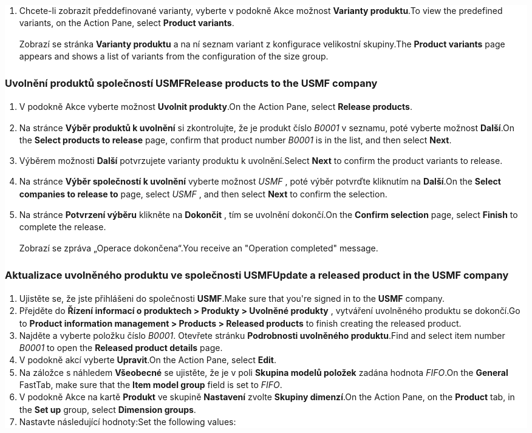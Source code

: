 1. <span data-ttu-id="1a2f6-141">Chcete-li zobrazit předdefinované varianty, vyberte v podokně Akce možnost **Varianty produktu**.</span><span class="sxs-lookup"><span data-stu-id="1a2f6-141">To view the predefined variants, on the Action Pane, select **Product variants**.</span></span>

    <span data-ttu-id="1a2f6-142">Zobrazí se stránka **Varianty produktu** a na ní seznam variant z konfigurace velikostní skupiny.</span><span class="sxs-lookup"><span data-stu-id="1a2f6-142">The **Product variants** page appears and shows a list of variants from the configuration of the size group.</span></span>

### <a name="release-products-to-the-usmf-company"></a><span data-ttu-id="1a2f6-143">Uvolnění produktů společností USMF</span><span class="sxs-lookup"><span data-stu-id="1a2f6-143">Release products to the USMF company</span></span>

1. <span data-ttu-id="1a2f6-144">V podokně Akce vyberte možnost **Uvolnit produkty**.</span><span class="sxs-lookup"><span data-stu-id="1a2f6-144">On the Action Pane, select **Release products**.</span></span>
1. <span data-ttu-id="1a2f6-145">Na stránce **Výběr produktů k uvolnění** si zkontrolujte, že je produkt číslo *B0001* v seznamu, poté vyberte možnost **Další**.</span><span class="sxs-lookup"><span data-stu-id="1a2f6-145">On the **Select products to release** page, confirm that product number *B0001* is in the list, and then select **Next**.</span></span>
1. <span data-ttu-id="1a2f6-146">Výběrem možnosti **Další** potvrzujete varianty produktu k uvolnění.</span><span class="sxs-lookup"><span data-stu-id="1a2f6-146">Select **Next** to confirm the product variants to release.</span></span>
1. <span data-ttu-id="1a2f6-147">Na stránce **Výběr společností k uvolnění** vyberte možnost *USMF* , poté výběr potvrďte kliknutím na **Další**.</span><span class="sxs-lookup"><span data-stu-id="1a2f6-147">On the **Select companies to release to** page, select *USMF* , and then select **Next** to confirm the selection.</span></span>
1. <span data-ttu-id="1a2f6-148">Na stránce **Potvrzení výběru** klikněte na **Dokončit** , tím se uvolnění dokončí.</span><span class="sxs-lookup"><span data-stu-id="1a2f6-148">On the **Confirm selection** page, select **Finish** to complete the release.</span></span>

    <span data-ttu-id="1a2f6-149">Zobrazí se zpráva „Operace dokončena“.</span><span class="sxs-lookup"><span data-stu-id="1a2f6-149">You receive an "Operation completed" message.</span></span>

### <a name="update-a-released-product-in-the-usmf-company"></a><span data-ttu-id="1a2f6-150">Aktualizace uvolněného produktu ve společnosti USMF</span><span class="sxs-lookup"><span data-stu-id="1a2f6-150">Update a released product in the USMF company</span></span>

1. <span data-ttu-id="1a2f6-151">Ujistěte se, že jste přihlášeni do společnosti **USMF**.</span><span class="sxs-lookup"><span data-stu-id="1a2f6-151">Make sure that you're signed in to the **USMF** company.</span></span>
1. <span data-ttu-id="1a2f6-152">Přejděte do **Řízení informací o produktech \> Produkty \> Uvolněné produkty** , vytváření uvolněného produktu se dokončí.</span><span class="sxs-lookup"><span data-stu-id="1a2f6-152">Go to **Product information management \> Products \> Released products** to finish creating the released product.</span></span>
1. <span data-ttu-id="1a2f6-153">Najděte a vyberte položku číslo *B0001*. Otevřete stránku **Podrobnosti uvolněného produktu**.</span><span class="sxs-lookup"><span data-stu-id="1a2f6-153">Find and select item number *B0001* to open the **Released product details** page.</span></span>
1. <span data-ttu-id="1a2f6-154">V podokně akcí vyberte **Upravit**.</span><span class="sxs-lookup"><span data-stu-id="1a2f6-154">On the Action Pane, select **Edit**.</span></span>
1. <span data-ttu-id="1a2f6-155">Na záložce s náhledem **Všeobecné** se ujistěte, že je v poli **Skupina modelů položek** zadána hodnota *FIFO*.</span><span class="sxs-lookup"><span data-stu-id="1a2f6-155">On the **General** FastTab, make sure that the **Item model group** field is set to *FIFO*.</span></span>
1. <span data-ttu-id="1a2f6-156">V podokně Akce na kartě **Produkt** ve skupině **Nastavení** zvolte **Skupiny dimenzí**.</span><span class="sxs-lookup"><span data-stu-id="1a2f6-156">On the Action Pane, on the **Product** tab, in the **Set up** group, select **Dimension groups**.</span></span>
1. <span data-ttu-id="1a2f6-157">Nastavte následující hodnoty:</span><span class="sxs-lookup"><span data-stu-id="1a2f6-157">Set the following values:</span></span>
